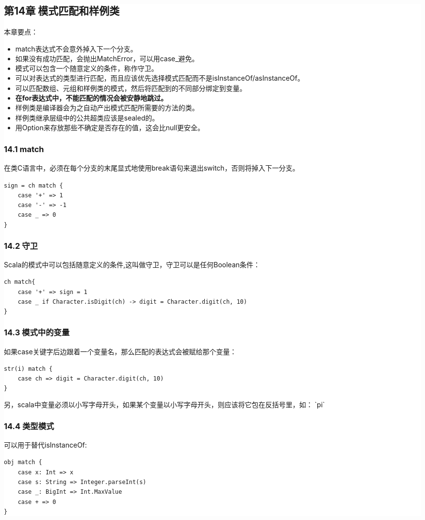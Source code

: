 ## 第14章 模式匹配和样例类
本章要点：
- match表达式不会意外掉入下一个分支。
- 如果没有成功匹配，会抛出MatchError，可以用case_避免。
- 模式可以包含一个随意定义的条件，称作守卫。
- 可以对表达式的类型进行匹配，而且应该优先选择模式匹配而不是isInstanceOf/asInstanceOf。
- 可以匹配数组、元组和样例类的模式，然后将匹配到的不同部分绑定到变量。
- **在for表达式中，不能匹配的情况会被安静地跳过。**
- 样例类是编译器会为之自动产出模式匹配所需要的方法的类。
- 样例类继承层级中的公共超类应该是sealed的。
- 用Option来存放那些不确定是否存在的值，这会比null更安全。

### 14.1 match
在类C语言中，必须在每个分支的末尾显式地使用break语句来退出switch，否则将掉入下一分支。
```
sign = ch match {
    case '+' => 1
    case '-' => -1
    case _ => 0
}
```

### 14.2 守卫
Scala的模式中可以包括随意定义的条件,这叫做守卫，守卫可以是任何Boolean条件：
```
ch match{
    case '+' => sign = 1
    case _ if Character.isDigit(ch) -> digit = Character.digit(ch, 10) 
}
```

### 14.3 模式中的变量
如果case关键字后边跟着一个变量名，那么匹配的表达式会被赋给那个变量：
```
str(i) match {
    case ch => digit = Character.digit(ch, 10)
}
```
另，scala中变量必须以小写字母开头，如果某个变量以小写字母开头，则应该将它包在反括号里，如： \`pi\`

### 14.4 类型模式
可以用于替代isInstanceOf:
```
obj match {
    case x: Int => x
    case s: String => Integer.parseInt(s)
    case _: BigInt => Int.MaxValue
    case + => 0
}
```
